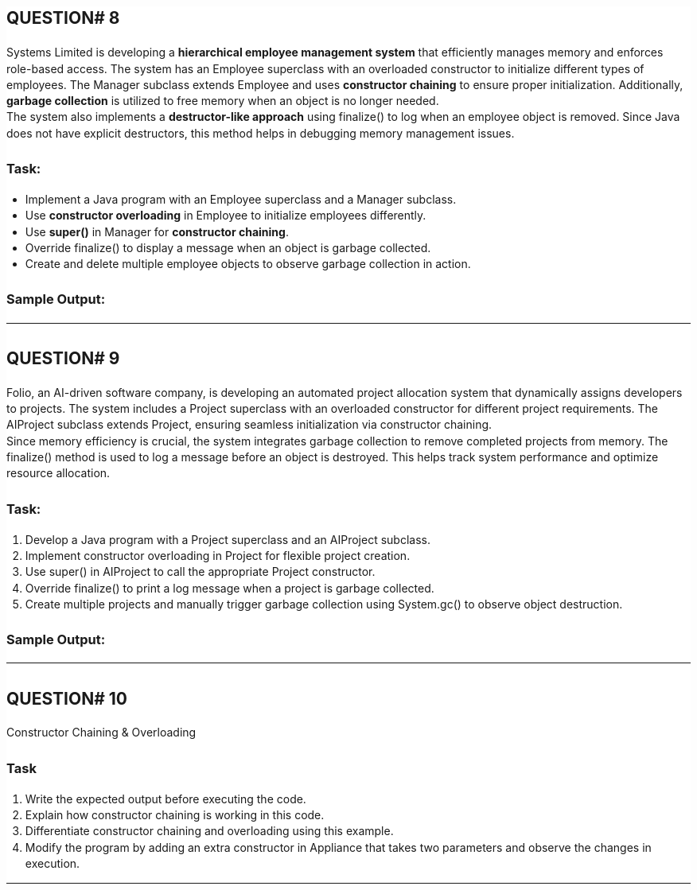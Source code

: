 ## QUESTION# 8
Systems Limited is developing a **hierarchical employee management system** that efficiently manages memory and enforces role-based access. The system has an Employee superclass with an overloaded constructor to initialize different types of employees. The Manager subclass extends Employee and uses **constructor chaining** to ensure proper initialization. Additionally, **garbage collection** is utilized to free memory when an object is no longer needed.  
The system also implements a **destructor-like approach** using finalize() to log when an employee object is removed. Since Java does not have explicit destructors, this method helps in debugging memory management issues.

### Task:
- Implement a Java program with an Employee superclass and a Manager subclass.
- Use **constructor overloading** in Employee to initialize employees differently.
- Use **super()** in Manager for **constructor chaining**.
- Override finalize() to display a message when an object is garbage collected.
- Create and delete multiple employee objects to observe garbage collection in action.

### Sample Output:
---

## QUESTION# 9
Folio, an AI-driven software company, is developing an automated project allocation system that dynamically assigns developers to projects. The system includes a Project superclass with an overloaded constructor for different project requirements. The AIProject subclass extends Project, ensuring seamless initialization via constructor chaining.  
Since memory efficiency is crucial, the system integrates garbage collection to remove completed projects from memory. The finalize() method is used to log a message before an object is destroyed. This helps track system performance and optimize resource allocation.

### Task:
1. Develop a Java program with a Project superclass and an AIProject subclass.
2. Implement constructor overloading in Project for flexible project creation.
3. Use super() in AIProject to call the appropriate Project constructor.
4. Override finalize() to print a log message when a project is garbage collected.
5. Create multiple projects and manually trigger garbage collection using System.gc() to observe object destruction.

### Sample Output:
---

## QUESTION# 10
Constructor Chaining & Overloading

### Task
1. Write the expected output before executing the code.
2. Explain how constructor chaining is working in this code.
3. Differentiate constructor chaining and overloading using this example.
4. Modify the program by adding an extra constructor in Appliance that takes two parameters and observe the changes in execution.

---